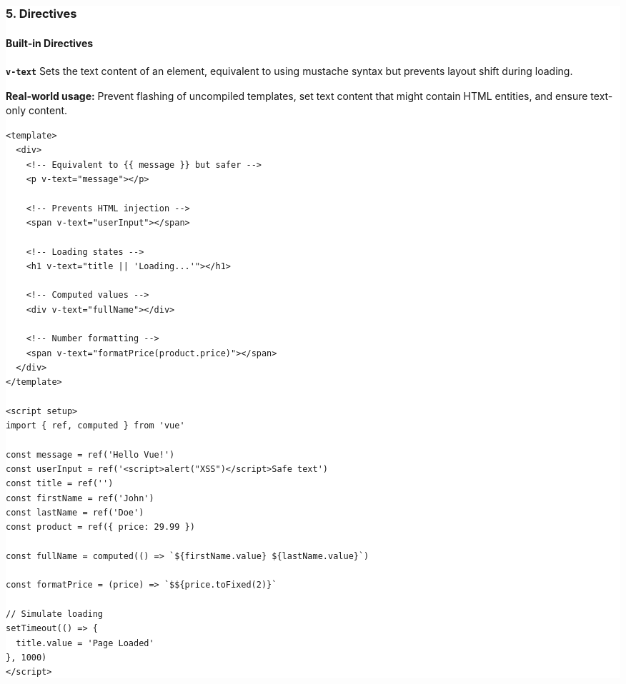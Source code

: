 
### 5. **Directives**

#### Built-in Directives

**`v-text`**
Sets the text content of an element, equivalent to using mustache syntax but prevents layout shift during loading.

**Real-world usage:** Prevent flashing of uncompiled templates, set text content that might contain HTML entities, and ensure text-only content.

```vue
<template>
  <div>
    <!-- Equivalent to {{ message }} but safer -->
    <p v-text="message"></p>
    
    <!-- Prevents HTML injection -->
    <span v-text="userInput"></span>
    
    <!-- Loading states -->
    <h1 v-text="title || 'Loading...'"></h1>
    
    <!-- Computed values -->
    <div v-text="fullName"></div>
    
    <!-- Number formatting -->
    <span v-text="formatPrice(product.price)"></span>
  </div>
</template>

<script setup>
import { ref, computed } from 'vue'

const message = ref('Hello Vue!')
const userInput = ref('<script>alert("XSS")</script>Safe text')
const title = ref('')
const firstName = ref('John')
const lastName = ref('Doe')
const product = ref({ price: 29.99 })

const fullName = computed(() => `${firstName.value} ${lastName.value}`)

const formatPrice = (price) => `$${price.toFixed(2)}`

// Simulate loading
setTimeout(() => {
  title.value = 'Page Loaded'
}, 1000)
</script>
```
